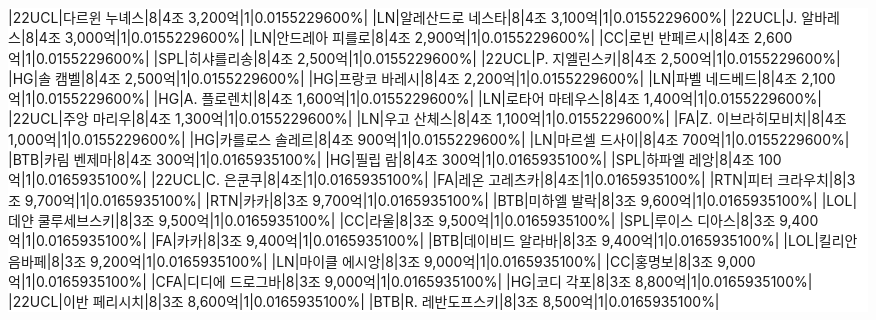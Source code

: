 |22UCL|다르윈 누녜스|8|4조 3,200억|1|0.0155229600%|
|LN|알레산드로 네스타|8|4조 3,100억|1|0.0155229600%|
|22UCL|J. 알바레스|8|4조 3,000억|1|0.0155229600%|
|LN|안드레아 피를로|8|4조 2,900억|1|0.0155229600%|
|CC|로빈 반페르시|8|4조 2,600억|1|0.0155229600%|
|SPL|히샤를리송|8|4조 2,500억|1|0.0155229600%|
|22UCL|P. 지엘린스키|8|4조 2,500억|1|0.0155229600%|
|HG|솔 캠벨|8|4조 2,500억|1|0.0155229600%|
|HG|프랑코 바레시|8|4조 2,200억|1|0.0155229600%|
|LN|파벨 네드베드|8|4조 2,100억|1|0.0155229600%|
|HG|A. 플로렌치|8|4조 1,600억|1|0.0155229600%|
|LN|로타어 마테우스|8|4조 1,400억|1|0.0155229600%|
|22UCL|주앙 마리우|8|4조 1,300억|1|0.0155229600%|
|LN|우고 산체스|8|4조 1,100억|1|0.0155229600%|
|FA|Z. 이브라히모비치|8|4조 1,000억|1|0.0155229600%|
|HG|카를로스 솔레르|8|4조 900억|1|0.0155229600%|
|LN|마르셀 드사이|8|4조 700억|1|0.0155229600%|
|BTB|카림 벤제마|8|4조 300억|1|0.0165935100%|
|HG|필립 람|8|4조 300억|1|0.0165935100%|
|SPL|하파엘 레앙|8|4조 100억|1|0.0165935100%|
|22UCL|C. 은쿤쿠|8|4조|1|0.0165935100%|
|FA|레온 고레츠카|8|4조|1|0.0165935100%|
|RTN|피터 크라우치|8|3조 9,700억|1|0.0165935100%|
|RTN|카카|8|3조 9,700억|1|0.0165935100%|
|BTB|미하엘 발락|8|3조 9,600억|1|0.0165935100%|
|LOL|데얀 쿨루세브스키|8|3조 9,500억|1|0.0165935100%|
|CC|라울|8|3조 9,500억|1|0.0165935100%|
|SPL|루이스 디아스|8|3조 9,400억|1|0.0165935100%|
|FA|카카|8|3조 9,400억|1|0.0165935100%|
|BTB|데이비드 알라바|8|3조 9,400억|1|0.0165935100%|
|LOL|킬리안 음바페|8|3조 9,200억|1|0.0165935100%|
|LN|마이클 에시앙|8|3조 9,000억|1|0.0165935100%|
|CC|홍명보|8|3조 9,000억|1|0.0165935100%|
|CFA|디디에 드로그바|8|3조 9,000억|1|0.0165935100%|
|HG|코디 각포|8|3조 8,800억|1|0.0165935100%|
|22UCL|이반 페리시치|8|3조 8,600억|1|0.0165935100%|
|BTB|R. 레반도프스키|8|3조 8,500억|1|0.0165935100%|
